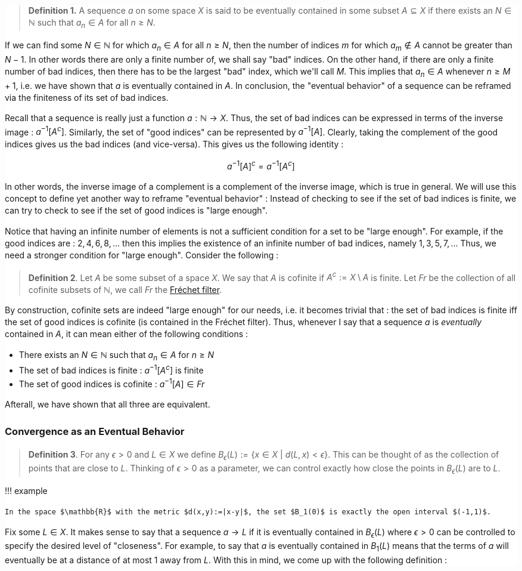 > **Definition 1.** A sequence $a$ on some space $X$ is said to be eventually contained in some subset $A\subseteq X$ if there exists an $N\in \mathbb{N}$ such that $a_n\in A$ for all $n\geq N$.

If we can find some $N\in \mathbb{N}$ for which $a_n\in A$ for all $n\geq N$, then the number of indices $m$ for which $a_m \notin A$ cannot be greater than $N-1$. In other words there are only a finite number of, we shall say "bad" indices. On the other hand, if there are only a finite number of bad indices, then there has to be the largest "bad" index, which we'll call $M$. This implies that $a_n\in A$ whenever $n\geq M+1$, i.e. we have shown that $a$ is eventually contained in $A$. In conclusion, the "eventual behavior" of a sequence can be reframed via the finiteness of its set of bad indices.

Recall that a sequence is really just a function $a:\mathbb{N}\to X$. Thus, the set of bad indices can be expressed in terms of the inverse image : $a^{-1}[A^c]$. Similarly, the set of "good indices" can be represented by $a^{-1}[A]$. Clearly, taking the complement of the good indices gives us the bad indices (and vice-versa). This gives us the following identity :

$$ a^{-1}[A]^c = a^{-1}[A^c] $$

In other words, the inverse image of a complement is a complement of the inverse image, which is true in general. We will use this concept to define yet another way to reframe "eventual behavior" : Instead of checking to see if the set of bad indices is finite, we can try to check to see if the set of good indices is "large enough". 

Notice that having an infinite number of elements is not a sufficient condition for a set to be "large enough". For example, if the good indices are : $2,4,6,8,\ldots$ then this implies the existence of an infinite number of bad indices, namely $1,3,5,7,\ldots$ Thus, we need a stronger condition for "large enough". Consider the following :

> **Definition 2**. Let $A$ be some subset of a space $X$. We say that $A$ is cofinite if $A^c := X\setminus A$ is finite. Let $Fr$ be the collection of all cofinite subsets of $\mathbb{N}$, we call $Fr$ the [Fréchet filter](https://en.wikipedia.org/wiki/Fr%C3%A9chet_filter).

By construction, cofinite sets are indeed "large enough" for our needs, i.e. it becomes trivial that : the set of bad indices is finite iff the set of good indices is cofinite (is contained in the Fréchet filter). Thus, whenever I say that a sequence $a$ is *eventually* contained in $A$, it can mean either of the following conditions :

- There exists an $N\in \mathbb{N}$ such that $a_n\in A$ for $n\geq N$
- The set of bad indices is finite : $a^{-1}[A^c]$ is finite
- The set of good indices is cofinite : $a^{-1}[A]\in Fr$

Afterall, we have shown that all three are equivalent.  

### Convergence as an Eventual Behavior

> **Definition 3**. For any $\epsilon>0$ and $L\in X$ we define $B_\epsilon(L):=\{x\in X \ \vert \ d(L,x)<\epsilon\}$. This can be thought of as the collection of points that are close to $L$. Thinking of $\epsilon>0$ as a parameter, we can control exactly how close the points in $B_\epsilon(L)$ are to $L$.  

!!! example

    In the space $\mathbb{R}$ with the metric $d(x,y):=|x-y|$, the set $B_1(0)$ is exactly the open interval $(-1,1)$.

Fix some $L\in X$. It makes sense to say that a sequence $a\to L$ if it is eventually contained in $B_\epsilon(L)$ where $\epsilon>0$ can be controlled to specify the desired level of "closeness". For example, to say that $a$ is eventually contained in $B_1(L)$ means that the terms of $a$ will eventually be at a distance of at most 1 away from $L$. With this in mind, we come up with the following definition :
